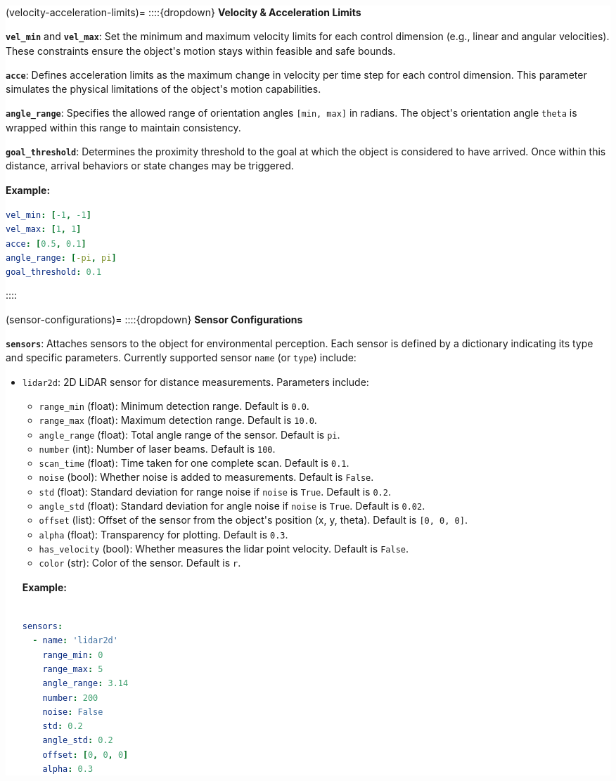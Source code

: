 (velocity-acceleration-limits)=
::::{dropdown} **Velocity & Acceleration Limits**

**`vel_min`** and **`vel_max`**:
  Set the minimum and maximum velocity limits for each control dimension (e.g., linear and angular velocities). These constraints ensure the object's motion stays within feasible and safe bounds. 

**`acce`**:
  Defines acceleration limits as the maximum change in velocity per time step for each control dimension. This parameter simulates the physical limitations of the object's motion capabilities.

**`angle_range`**:
  Specifies the allowed range of orientation angles `[min, max]` in radians. The object's orientation angle `theta` is wrapped within this range to maintain consistency. 

**`goal_threshold`**:
  Determines the proximity threshold to the goal at which the object is considered to have arrived. Once within this distance, arrival behaviors or state changes may be triggered.

  **Example:**
  ```yaml
  vel_min: [-1, -1]
  vel_max: [1, 1]
  acce: [0.5, 0.1]
  angle_range: [-pi, pi]
  goal_threshold: 0.1
  ```
::::

(sensor-configurations)=
::::{dropdown} **Sensor Configurations**

**`sensors`**:
  Attaches sensors to the object for environmental perception. Each sensor is defined by a dictionary indicating its type and specific parameters. Currently supported sensor `name` (or `type`) include:
  - `lidar2d`: 2D LiDAR sensor for distance measurements. Parameters include:
    - `range_min` (float): Minimum detection range. Default is `0.0`.
    - `range_max` (float): Maximum detection range. Default is `10.0`.
    - `angle_range` (float): Total angle range of the sensor. Default is `pi`.
    - `number` (int): Number of laser beams. Default is `100`.
    - `scan_time` (float): Time taken for one complete scan. Default is `0.1`.
    - `noise` (bool): Whether noise is added to measurements. Default is `False`.
    - `std` (float): Standard deviation for range noise if `noise` is `True`. Default is `0.2`.
    - `angle_std` (float): Standard deviation for angle noise if `noise` is `True`. Default is `0.02`.
    - `offset` (list): Offset of the sensor from the object's position (x, y, theta). Default is `[0, 0, 0]`.
    - `alpha` (float): Transparency for plotting. Default is `0.3`.
    - `has_velocity` (bool): Whether measures the lidar point velocity. Default is `False`.
    - `color` (str): Color of the sensor. Default is `r`.

    **Example:**
    ```yaml
    
    sensors:
      - name: 'lidar2d'
        range_min: 0
        range_max: 5
        angle_range: 3.14 
        number: 200
        noise: False
        std: 0.2
        angle_std: 0.2
        offset: [0, 0, 0]
        alpha: 0.3
    ```
